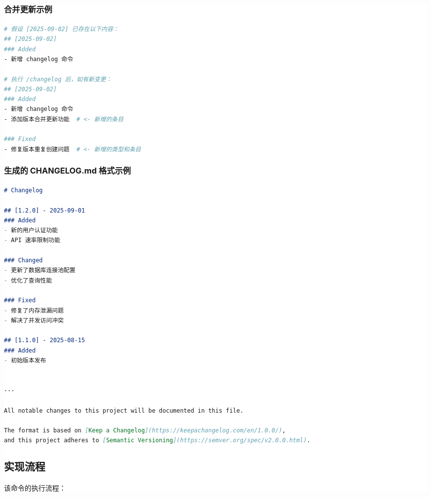 ### 合并更新示例
```bash
# 假设 [2025-09-02] 已存在以下内容：
## [2025-09-02]
### Added
- 新增 changelog 命令

# 执行 /changelog 后，如有新变更：
## [2025-09-02]
### Added
- 新增 changelog 命令
- 添加版本合并更新功能  # <- 新增的条目

### Fixed
- 修复版本重复创建问题  # <- 新增的类型和条目
```

### 生成的 CHANGELOG.md 格式示例
```markdown
# Changelog

## [1.2.0] - 2025-09-01
### Added
- 新的用户认证功能
- API 速率限制功能

### Changed
- 更新了数据库连接池配置
- 优化了查询性能

### Fixed
- 修复了内存泄漏问题
- 解决了并发访问冲突

## [1.1.0] - 2025-08-15
### Added
- 初始版本发布


---

All notable changes to this project will be documented in this file.

The format is based on [Keep a Changelog](https://keepachangelog.com/en/1.0.0/),
and this project adheres to [Semantic Versioning](https://semver.org/spec/v2.0.0.html).
```

## 实现流程

该命令的执行流程：
